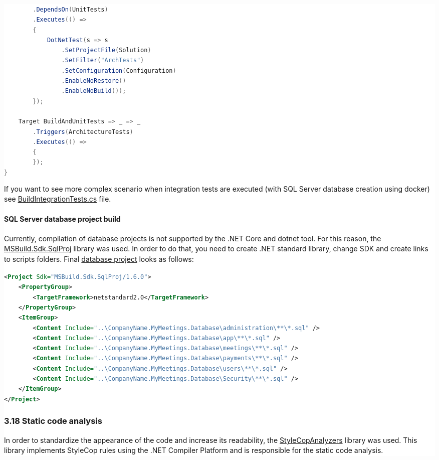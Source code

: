 ```csharp
        .DependsOn(UnitTests)
        .Executes(() =>
        {
            DotNetTest(s => s
                .SetProjectFile(Solution)
                .SetFilter("ArchTests")
                .SetConfiguration(Configuration)
                .EnableNoRestore()
                .EnableNoBuild());
        });

    Target BuildAndUnitTests => _ => _
        .Triggers(ArchitectureTests)
        .Executes(() =>
        {
        });
}

```

If you want to see more complex scenario when integration tests are executed (with SQL Server database creation using docker) see [BuildIntegrationTests.cs](build/BuildIntegrationTests.cs) file.

#### SQL Server database project build

Currently, compilation of database projects is not supported by the .NET Core and dotnet tool. For this reason, the [MSBuild.Sdk.SqlProj](https://github.com/rr-wfm/MSBuild.Sdk.SqlProj/) library was used. In order to do that, you need to create .NET standard library, change SDK and create links to scripts folders. Final [database project](src/Database/CompanyName.MyMeetings.Database.Build/CompanyName.MyMeetings.Database.Build.csproj) looks as follows:
```xml
<Project Sdk="MSBuild.Sdk.SqlProj/1.6.0">
    <PropertyGroup>
        <TargetFramework>netstandard2.0</TargetFramework>
    </PropertyGroup>
    <ItemGroup>
        <Content Include="..\CompanyName.MyMeetings.Database\administration\**\*.sql" />
        <Content Include="..\CompanyName.MyMeetings.Database\app\**\*.sql" />
        <Content Include="..\CompanyName.MyMeetings.Database\meetings\**\*.sql" />
        <Content Include="..\CompanyName.MyMeetings.Database\payments\**\*.sql" />
        <Content Include="..\CompanyName.MyMeetings.Database\users\**\*.sql" />
        <Content Include="..\CompanyName.MyMeetings.Database\Security\**\*.sql" />
    </ItemGroup>
</Project>
```


### 3.18 Static code analysis

In order to standardize the appearance of the code and increase its readability, the [StyleCopAnalyzers](https://github.com/DotNetAnalyzers/StyleCopAnalyzers) library was used. This library implements StyleCop rules using the .NET Compiler Platform and is responsible for the static code analysis.<br/>
